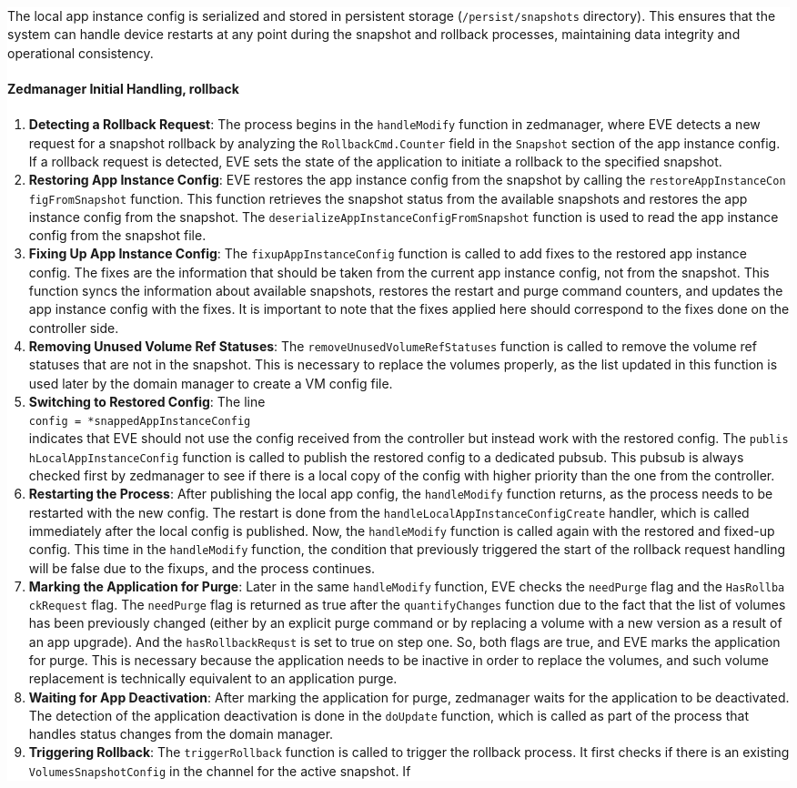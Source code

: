 The local app instance config is serialized and stored in persistent storage
(`/persist/snapshots` directory). This ensures that the system can handle device
restarts at any point during the snapshot and rollback processes, maintaining
data integrity and operational consistency.

#### Zedmanager Initial Handling, rollback

1. **Detecting a Rollback Request**: The process begins in the `handleModify`
   function in zedmanager, where EVE detects a new request for a snapshot
   rollback by analyzing the `RollbackCmd.Counter` field in the `Snapshot`
   section of the app instance config. If a rollback request is detected, EVE
   sets the state of the application to initiate a rollback to the specified
   snapshot.
2. **Restoring App Instance Config**: EVE restores the app instance config from
   the snapshot by calling the `restoreAppInstanceConfigFromSnapshot` function.
   This function retrieves the snapshot status from the available snapshots and
   restores the app instance config from the snapshot.
   The `deserializeAppInstanceConfigFromSnapshot` function is used to read the
   app instance config from the snapshot file.
3. **Fixing Up App Instance Config**: The `fixupAppInstanceConfig` function is
   called to add fixes to the restored app instance config. The fixes are the
   information that should be taken from the current app instance config, not
   from the snapshot. This function syncs the information about available
   snapshots, restores the restart and purge command counters, and updates the
   app instance config with the fixes. It is important to note that the fixes
   applied here should correspond to the fixes done on the controller side.
4. **Removing Unused Volume Ref Statuses**: The `removeUnusedVolumeRefStatuses`
   function is called to remove the volume ref statuses that are not in the
   snapshot. This is necessary to replace the volumes properly, as the list
   updated in this function is used later by the domain manager to create a VM
   config file.
5. **Switching to Restored Config**: The line  \
   `config = *snappedAppInstanceConfig` \
   indicates that EVE should not use the config received from the controller but
   instead work with the restored config. The `publishLocalAppInstanceConfig`
   function is called to publish the restored config to a dedicated pubsub. This
   pubsub is always checked first by zedmanager to see if there is a local copy
   of the config with higher priority than the one from the controller.
6. **Restarting the Process**: After publishing the local app config,
   the `handleModify` function returns, as the process needs to be restarted
   with the new config. The restart is done from
   the `handleLocalAppInstanceConfigCreate` handler, which is called immediately
   after the local config is published. Now, the `handleModify` function is
   called again with the restored and fixed-up config. This time in
   the `handleModify` function, the condition that previously triggered the
   start of the rollback request handling will be false due to the fixups, and
   the process continues.
7. **Marking the Application for Purge**: Later in the same `handleModify`
   function, EVE checks the `needPurge` flag and the `HasRollbackRequest` flag.
   The `needPurge` flag is returned as true after the `quantifyChanges` function
   due to the fact that the list of volumes has been previously changed (either
   by an explicit purge command or by replacing a volume with a new version as a
   result of an app upgrade). And the `hasRollbackRequst` is set to true on step
   one. So, both flags are true, and EVE marks the application for purge. This is
   necessary because the application needs to be inactive in order to replace
   the volumes, and such volume replacement is technically equivalent to an
   application purge.
8. **Waiting for App Deactivation**: After marking the application for purge,
   zedmanager waits for the application to be deactivated. The detection of the
   application deactivation is done in the `doUpdate` function, which is called
   as part of the process that handles status changes from the domain manager.
9. **Triggering Rollback**: The `triggerRollback` function is called to trigger
   the rollback process. It first checks if there is an
   existing `VolumesSnapshotConfig` in the channel for the active snapshot. If